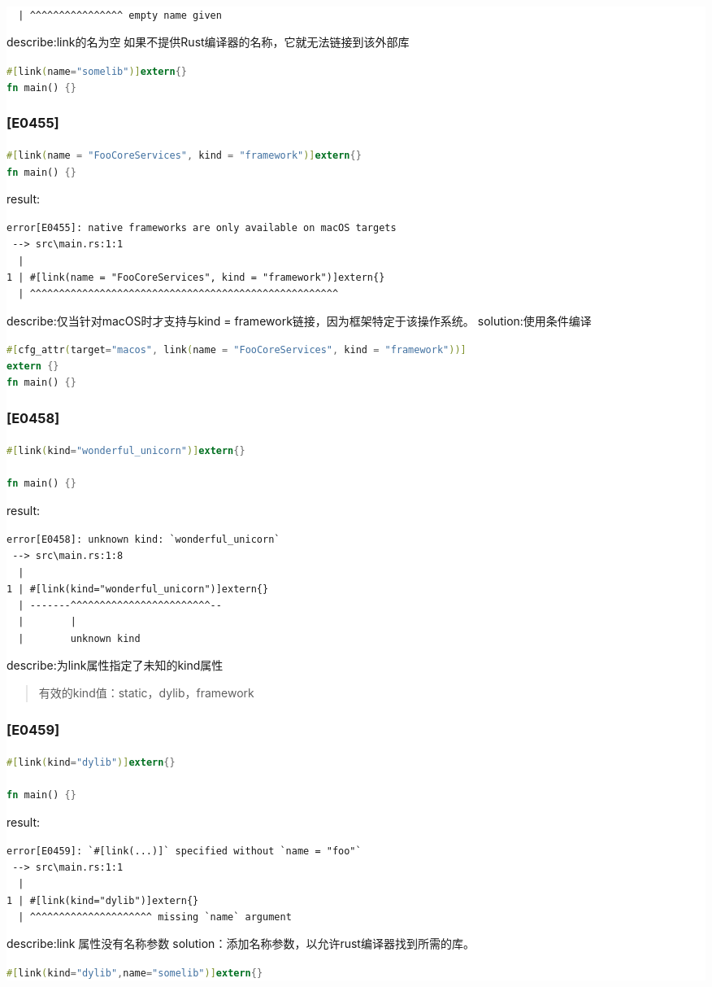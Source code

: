 ```
  | ^^^^^^^^^^^^^^^^ empty name given
```
describe:link的名为空
如果不提供Rust编译器的名称，它就无法链接到该外部库
```rust
#[link(name="somelib")]extern{}
fn main() {}
```
### [E0455]
```rust
#[link(name = "FooCoreServices", kind = "framework")]extern{}
fn main() {}
```
result:
```
error[E0455]: native frameworks are only available on macOS targets
 --> src\main.rs:1:1
  |
1 | #[link(name = "FooCoreServices", kind = "framework")]extern{}
  | ^^^^^^^^^^^^^^^^^^^^^^^^^^^^^^^^^^^^^^^^^^^^^^^^^^^^^
```
describe:仅当针对macOS时才支持与kind = framework链接，因为框架特定于该操作系统。
solution:使用条件编译
```rust
#[cfg_attr(target="macos", link(name = "FooCoreServices", kind = "framework"))]
extern {}
fn main() {}
```
### [E0458]
```rust
#[link(kind="wonderful_unicorn")]extern{}

fn main() {}
```
result:
```
error[E0458]: unknown kind: `wonderful_unicorn`
 --> src\main.rs:1:8
  |
1 | #[link(kind="wonderful_unicorn")]extern{}
  | -------^^^^^^^^^^^^^^^^^^^^^^^^--
  |        |
  |        unknown kind
```
describe:为link属性指定了未知的kind属性
>有效的kind值：static，dylib，framework

### [E0459]
```rust
#[link(kind="dylib")]extern{}

fn main() {}
```
result:
```
error[E0459]: `#[link(...)]` specified without `name = "foo"`
 --> src\main.rs:1:1
  |
1 | #[link(kind="dylib")]extern{}
  | ^^^^^^^^^^^^^^^^^^^^^ missing `name` argument
```
describe:link 属性没有名称参数
solution：添加名称参数，以允许rust编译器找到所需的库。
```rust
#[link(kind="dylib",name="somelib")]extern{}
```